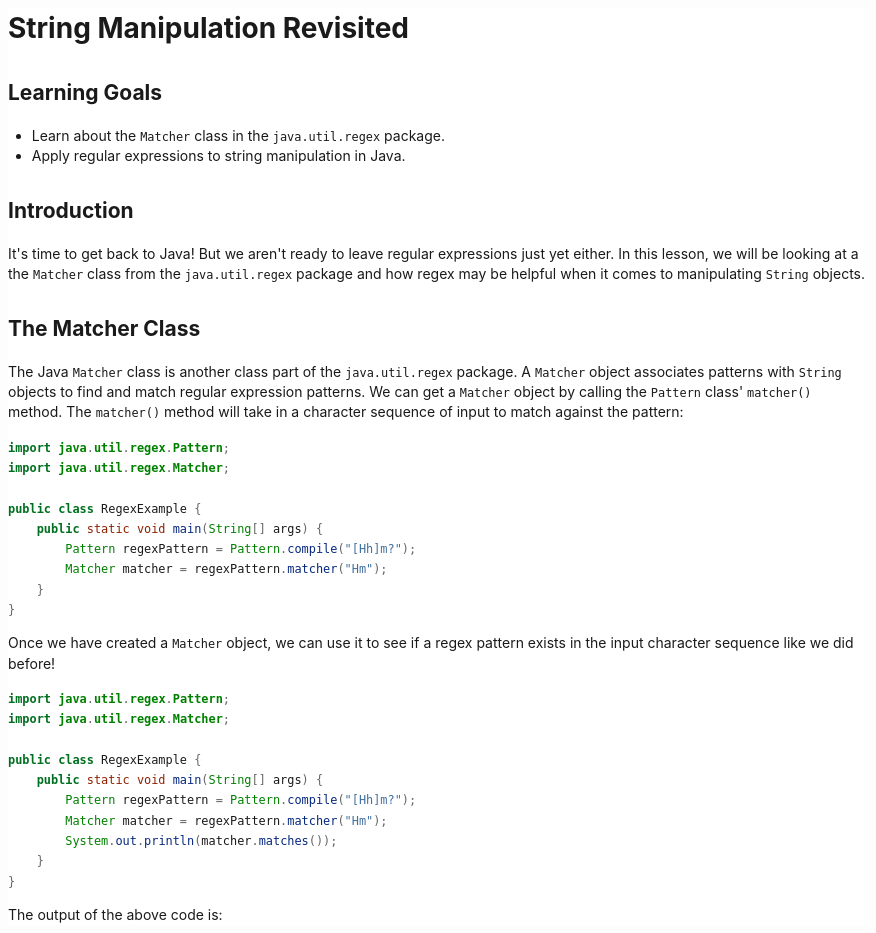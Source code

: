 # String Manipulation Revisited

## Learning Goals

- Learn about the `Matcher` class in the `java.util.regex` package.
- Apply regular expressions to string manipulation in Java.

## Introduction

It's time to get back to Java! But we aren't ready to leave regular expressions
just yet either. In this lesson, we will be looking at a the `Matcher` class
from the `java.util.regex` package and how regex may be helpful when it comes to
manipulating `String` objects.

## The Matcher Class

The Java `Matcher` class is another class part of the `java.util.regex` package.
A `Matcher` object associates patterns with `String` objects to find and match
regular expression patterns. We can get a `Matcher` object by calling the
`Pattern` class' `matcher()` method. The `matcher()` method will take in a
character sequence of input to match against the pattern:

```java
import java.util.regex.Pattern;
import java.util.regex.Matcher;

public class RegexExample {
    public static void main(String[] args) {
        Pattern regexPattern = Pattern.compile("[Hh]m?");
        Matcher matcher = regexPattern.matcher("Hm");
    }
}
```

Once we have created a `Matcher` object, we can use it to see if a regex pattern
exists in the input character sequence like we did before!

```java
import java.util.regex.Pattern;
import java.util.regex.Matcher;

public class RegexExample {
    public static void main(String[] args) {
        Pattern regexPattern = Pattern.compile("[Hh]m?");
        Matcher matcher = regexPattern.matcher("Hm");
        System.out.println(matcher.matches());
    }
}
```

The output of the above code is:
